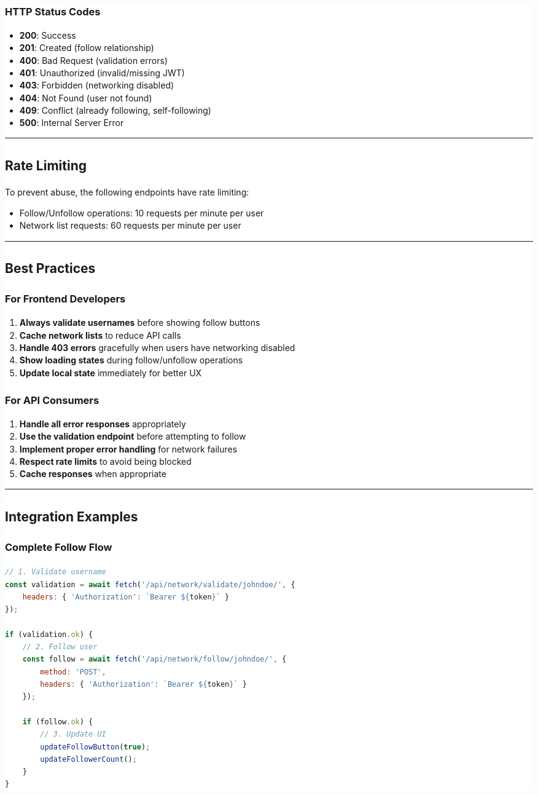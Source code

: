 ### HTTP Status Codes
- **200**: Success
- **201**: Created (follow relationship)
- **400**: Bad Request (validation errors)
- **401**: Unauthorized (invalid/missing JWT)
- **403**: Forbidden (networking disabled)
- **404**: Not Found (user not found)
- **409**: Conflict (already following, self-following)
- **500**: Internal Server Error

---

## Rate Limiting

To prevent abuse, the following endpoints have rate limiting:
- Follow/Unfollow operations: 10 requests per minute per user
- Network list requests: 60 requests per minute per user

---

## Best Practices

### For Frontend Developers
1. **Always validate usernames** before showing follow buttons
2. **Cache network lists** to reduce API calls
3. **Handle 403 errors** gracefully when users have networking disabled
4. **Show loading states** during follow/unfollow operations
5. **Update local state** immediately for better UX

### For API Consumers
1. **Handle all error responses** appropriately
2. **Use the validation endpoint** before attempting to follow
3. **Implement proper error handling** for network failures
4. **Respect rate limits** to avoid being blocked
5. **Cache responses** when appropriate

---

## Integration Examples

### Complete Follow Flow
```javascript
// 1. Validate username
const validation = await fetch('/api/network/validate/johndoe/', {
    headers: { 'Authorization': `Bearer ${token}` }
});

if (validation.ok) {
    // 2. Follow user
    const follow = await fetch('/api/network/follow/johndoe/', {
        method: 'POST',
        headers: { 'Authorization': `Bearer ${token}` }
    });
    
    if (follow.ok) {
        // 3. Update UI
        updateFollowButton(true);
        updateFollowerCount();
    }
}
```
